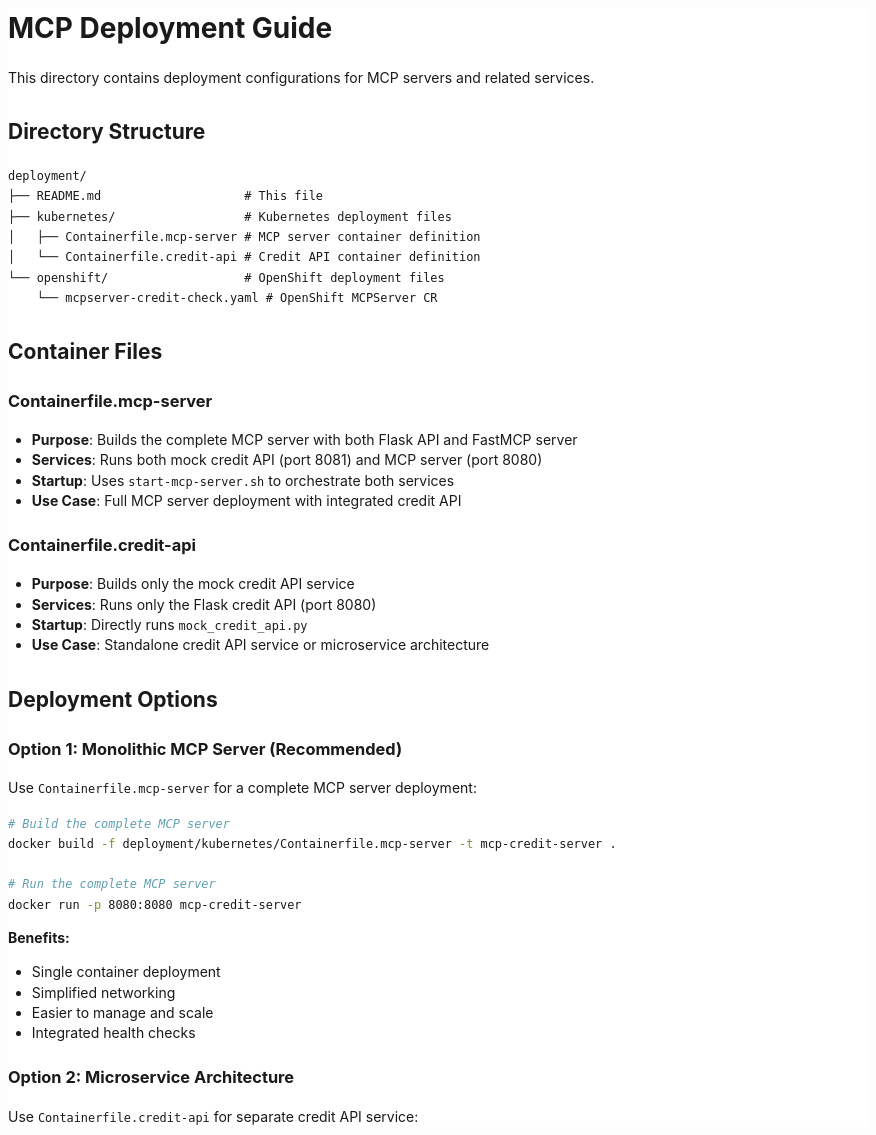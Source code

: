 # MCP Deployment Guide

This directory contains deployment configurations for MCP servers and related services.

## Directory Structure

```
deployment/
├── README.md                    # This file
├── kubernetes/                  # Kubernetes deployment files
│   ├── Containerfile.mcp-server # MCP server container definition
│   └── Containerfile.credit-api # Credit API container definition
└── openshift/                   # OpenShift deployment files
    └── mcpserver-credit-check.yaml # OpenShift MCPServer CR
```

## Container Files

### Containerfile.mcp-server
- **Purpose**: Builds the complete MCP server with both Flask API and FastMCP server
- **Services**: Runs both mock credit API (port 8081) and MCP server (port 8080)
- **Startup**: Uses `start-mcp-server.sh` to orchestrate both services
- **Use Case**: Full MCP server deployment with integrated credit API

### Containerfile.credit-api
- **Purpose**: Builds only the mock credit API service
- **Services**: Runs only the Flask credit API (port 8080)
- **Startup**: Directly runs `mock_credit_api.py`
- **Use Case**: Standalone credit API service or microservice architecture

## Deployment Options

### Option 1: Monolithic MCP Server (Recommended)
Use `Containerfile.mcp-server` for a complete MCP server deployment:

```bash
# Build the complete MCP server
docker build -f deployment/kubernetes/Containerfile.mcp-server -t mcp-credit-server .

# Run the complete MCP server
docker run -p 8080:8080 mcp-credit-server
```

**Benefits:**
- Single container deployment
- Simplified networking
- Easier to manage and scale
- Integrated health checks

### Option 2: Microservice Architecture
Use `Containerfile.credit-api` for separate credit API service:
